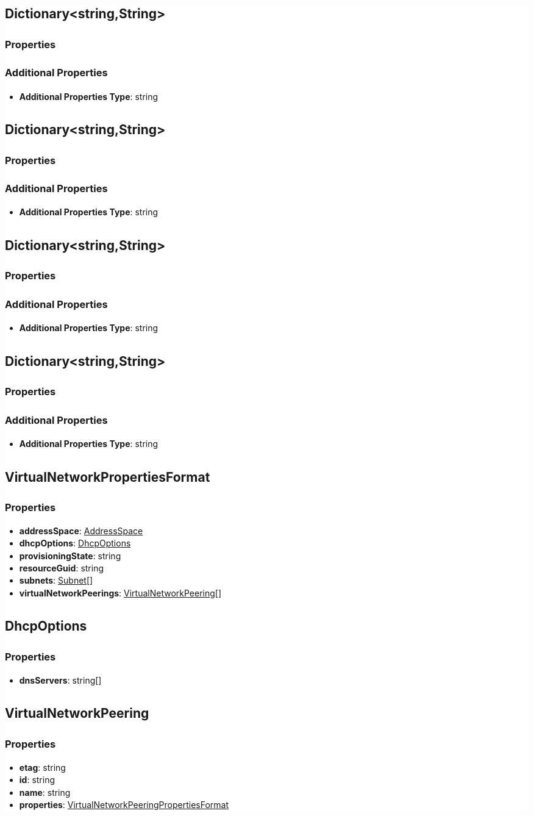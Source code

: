 ## Dictionary<string,String>
### Properties
### Additional Properties
* **Additional Properties Type**: string

## Dictionary<string,String>
### Properties
### Additional Properties
* **Additional Properties Type**: string

## Dictionary<string,String>
### Properties
### Additional Properties
* **Additional Properties Type**: string

## Dictionary<string,String>
### Properties
### Additional Properties
* **Additional Properties Type**: string

## VirtualNetworkPropertiesFormat
### Properties
* **addressSpace**: [AddressSpace](#addressspace)
* **dhcpOptions**: [DhcpOptions](#dhcpoptions)
* **provisioningState**: string
* **resourceGuid**: string
* **subnets**: [Subnet](#subnet)[]
* **virtualNetworkPeerings**: [VirtualNetworkPeering](#virtualnetworkpeering)[]

## DhcpOptions
### Properties
* **dnsServers**: string[]

## VirtualNetworkPeering
### Properties
* **etag**: string
* **id**: string
* **name**: string
* **properties**: [VirtualNetworkPeeringPropertiesFormat](#virtualnetworkpeeringpropertiesformat)

